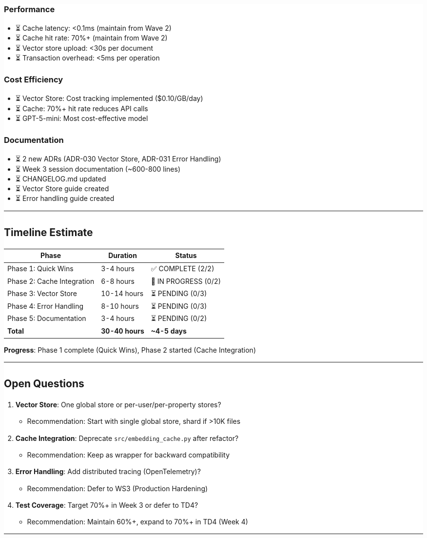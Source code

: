 ### Performance
- ⏳ Cache latency: <0.1ms (maintain from Wave 2)
- ⏳ Cache hit rate: 70%+ (maintain from Wave 2)
- ⏳ Vector store upload: <30s per document
- ⏳ Transaction overhead: <5ms per operation

### Cost Efficiency
- ⏳ Vector Store: Cost tracking implemented ($0.10/GB/day)
- ⏳ Cache: 70%+ hit rate reduces API calls
- ⏳ GPT-5-mini: Most cost-effective model

### Documentation
- ⏳ 2 new ADRs (ADR-030 Vector Store, ADR-031 Error Handling)
- ⏳ Week 3 session documentation (~600-800 lines)
- ⏳ CHANGELOG.md updated
- ⏳ Vector Store guide created
- ⏳ Error handling guide created

---

## Timeline Estimate

| Phase | Duration | Status |
|-------|----------|--------|
| Phase 1: Quick Wins | 3-4 hours | ✅ COMPLETE (2/2) |
| Phase 2: Cache Integration | 6-8 hours | 🔄 IN PROGRESS (0/2) |
| Phase 3: Vector Store | 10-14 hours | ⏳ PENDING (0/3) |
| Phase 4: Error Handling | 8-10 hours | ⏳ PENDING (0/3) |
| Phase 5: Documentation | 3-4 hours | ⏳ PENDING (0/2) |
| **Total** | **30-40 hours** | **~4-5 days** |

**Progress**: Phase 1 complete (Quick Wins), Phase 2 started (Cache Integration)

---

## Open Questions

1. **Vector Store**: One global store or per-user/per-property stores?
   - Recommendation: Start with single global store, shard if >10K files

2. **Cache Integration**: Deprecate `src/embedding_cache.py` after refactor?
   - Recommendation: Keep as wrapper for backward compatibility

3. **Error Handling**: Add distributed tracing (OpenTelemetry)?
   - Recommendation: Defer to WS3 (Production Hardening)

4. **Test Coverage**: Target 70%+ in Week 3 or defer to TD4?
   - Recommendation: Maintain 60%+, expand to 70%+ in TD4 (Week 4)

---